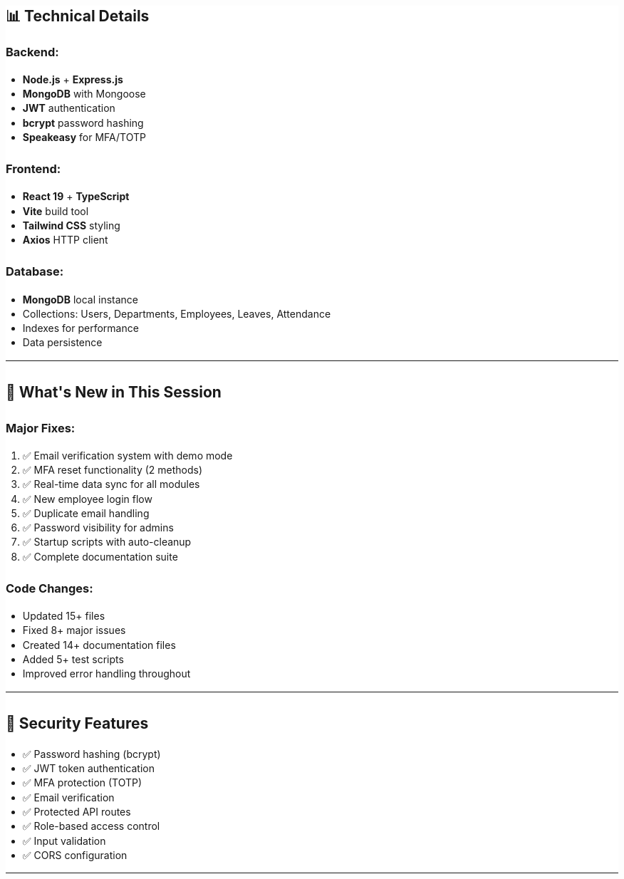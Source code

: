 ## 📊 Technical Details

### Backend:
- **Node.js** + **Express.js**
- **MongoDB** with Mongoose
- **JWT** authentication
- **bcrypt** password hashing
- **Speakeasy** for MFA/TOTP

### Frontend:
- **React 19** + **TypeScript**
- **Vite** build tool
- **Tailwind CSS** styling
- **Axios** HTTP client

### Database:
- **MongoDB** local instance
- Collections: Users, Departments, Employees, Leaves, Attendance
- Indexes for performance
- Data persistence

---

## 🎯 What's New in This Session

### Major Fixes:
1. ✅ Email verification system with demo mode
2. ✅ MFA reset functionality (2 methods)
3. ✅ Real-time data sync for all modules
4. ✅ New employee login flow
5. ✅ Duplicate email handling
6. ✅ Password visibility for admins
7. ✅ Startup scripts with auto-cleanup
8. ✅ Complete documentation suite

### Code Changes:
- Updated 15+ files
- Fixed 8+ major issues
- Created 14+ documentation files
- Added 5+ test scripts
- Improved error handling throughout

---

## 🔐 Security Features

- ✅ Password hashing (bcrypt)
- ✅ JWT token authentication
- ✅ MFA protection (TOTP)
- ✅ Email verification
- ✅ Protected API routes
- ✅ Role-based access control
- ✅ Input validation
- ✅ CORS configuration

---